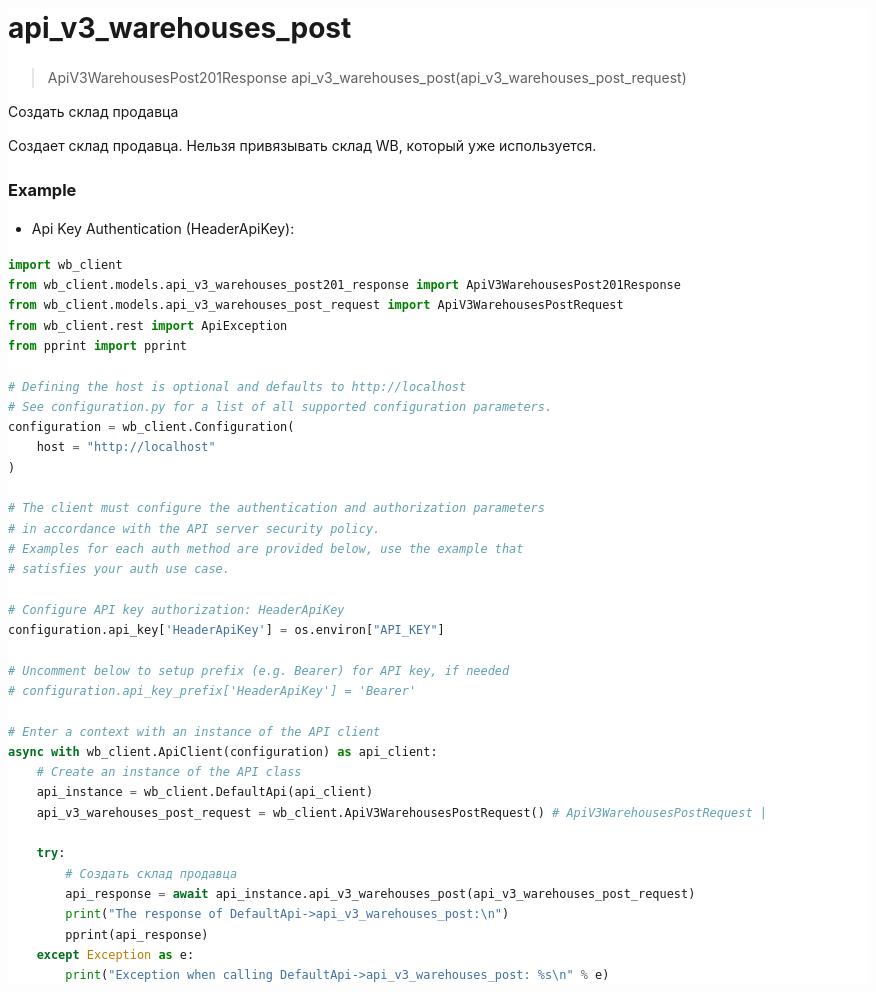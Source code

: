 # **api_v3_warehouses_post**
> ApiV3WarehousesPost201Response api_v3_warehouses_post(api_v3_warehouses_post_request)

Создать склад продавца

Создает склад продавца. Нельзя привязывать склад WB, который уже используется.

### Example

* Api Key Authentication (HeaderApiKey):

```python
import wb_client
from wb_client.models.api_v3_warehouses_post201_response import ApiV3WarehousesPost201Response
from wb_client.models.api_v3_warehouses_post_request import ApiV3WarehousesPostRequest
from wb_client.rest import ApiException
from pprint import pprint

# Defining the host is optional and defaults to http://localhost
# See configuration.py for a list of all supported configuration parameters.
configuration = wb_client.Configuration(
    host = "http://localhost"
)

# The client must configure the authentication and authorization parameters
# in accordance with the API server security policy.
# Examples for each auth method are provided below, use the example that
# satisfies your auth use case.

# Configure API key authorization: HeaderApiKey
configuration.api_key['HeaderApiKey'] = os.environ["API_KEY"]

# Uncomment below to setup prefix (e.g. Bearer) for API key, if needed
# configuration.api_key_prefix['HeaderApiKey'] = 'Bearer'

# Enter a context with an instance of the API client
async with wb_client.ApiClient(configuration) as api_client:
    # Create an instance of the API class
    api_instance = wb_client.DefaultApi(api_client)
    api_v3_warehouses_post_request = wb_client.ApiV3WarehousesPostRequest() # ApiV3WarehousesPostRequest | 

    try:
        # Создать склад продавца
        api_response = await api_instance.api_v3_warehouses_post(api_v3_warehouses_post_request)
        print("The response of DefaultApi->api_v3_warehouses_post:\n")
        pprint(api_response)
    except Exception as e:
        print("Exception when calling DefaultApi->api_v3_warehouses_post: %s\n" % e)
```

